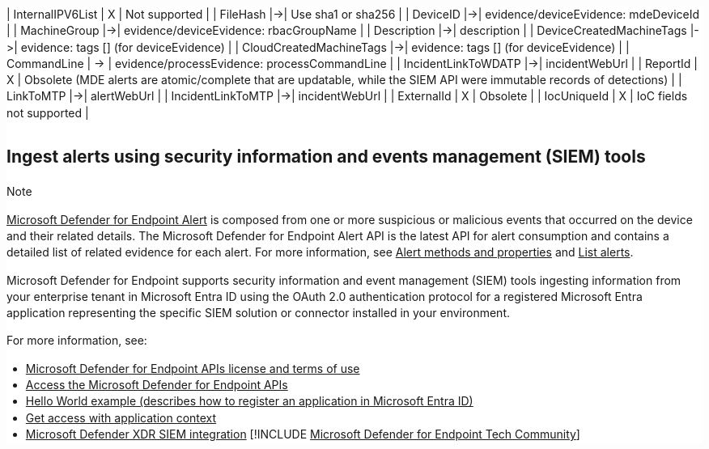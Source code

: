 | InternalIPV6List | X | Not supported |
| FileHash |->| Use sha1 or sha256 |
| DeviceID |->| evidence/deviceEvidence: mdeDeviceId |
| MachineGroup |->| evidence/deviceEvidence: rbacGroupName |
| Description |->| description |
| DeviceCreatedMachineTags |->| evidence: tags [] (for deviceEvidence) |
| CloudCreatedMachineTags |->| evidence: tags [] (for deviceEvidence) |
| CommandLine | -> | evidence/processEvidence: processCommandLine |
| IncidentLinkToWDATP |->| incidentWebUrl |
| ReportId | X | Obsolete (MDE alerts are atomic/complete that are updatable, while the SIEM API were immutable records of detections) |
| LinkToMTP |->| alertWebUrl |
| IncidentLinkToMTP |->| incidentWebUrl |
| ExternalId | X | Obsolete |
| IocUniqueId | X | IoC fields not supported |

## Ingest alerts using security information and events management (SIEM) tools

> [!NOTE]
>
> [Microsoft Defender for Endpoint Alert](alerts.md) is composed from one or more suspicious or malicious events that occurred on the device and their related details. The Microsoft Defender for Endpoint Alert API is the latest API for alert consumption and contains a detailed list of related evidence for each alert. For more information, see [Alert methods and properties](alerts.md) and [List alerts](get-alerts.md).

Microsoft Defender for Endpoint supports security information and event management (SIEM) tools ingesting information from your enterprise tenant in Microsoft Entra ID using the OAuth 2.0 authentication protocol for a registered Microsoft Entra application representing the specific SIEM solution or connector installed in your environment.

For more information, see:

- [Microsoft Defender for Endpoint APIs license and terms of use](api-terms-of-use.md)
- [Access the Microsoft Defender for Endpoint APIs](apis-intro.md)
- [Hello World example (describes how to register an application in Microsoft Entra ID)](api-hello-world.md)
- [Get access with application context](exposed-apis-create-app-webapp.md)
- [Microsoft Defender XDR SIEM integration](../defender/configure-siem-defender.md)
[!INCLUDE [Microsoft Defender for Endpoint Tech Community](../../includes/defender-mde-techcommunity.md)]

